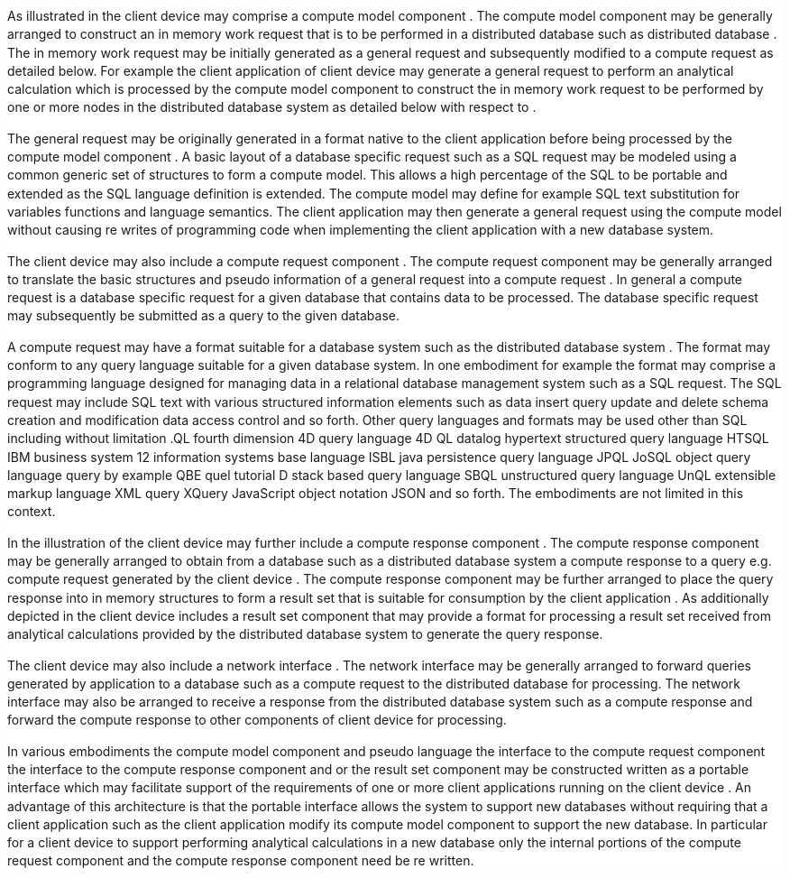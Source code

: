 As illustrated in the client device may comprise a compute model component . The compute model component may be generally arranged to construct an in memory work request that is to be performed in a distributed database such as distributed database . The in memory work request may be initially generated as a general request and subsequently modified to a compute request as detailed below. For example the client application of client device may generate a general request to perform an analytical calculation which is processed by the compute model component to construct the in memory work request to be performed by one or more nodes in the distributed database system as detailed below with respect to .

The general request may be originally generated in a format native to the client application before being processed by the compute model component . A basic layout of a database specific request such as a SQL request may be modeled using a common generic set of structures to form a compute model. This allows a high percentage of the SQL to be portable and extended as the SQL language definition is extended. The compute model may define for example SQL text substitution for variables functions and language semantics. The client application may then generate a general request using the compute model without causing re writes of programming code when implementing the client application with a new database system.

The client device may also include a compute request component . The compute request component may be generally arranged to translate the basic structures and pseudo information of a general request into a compute request . In general a compute request is a database specific request for a given database that contains data to be processed. The database specific request may subsequently be submitted as a query to the given database.

A compute request may have a format suitable for a database system such as the distributed database system . The format may conform to any query language suitable for a given database system. In one embodiment for example the format may comprise a programming language designed for managing data in a relational database management system such as a SQL request. The SQL request may include SQL text with various structured information elements such as data insert query update and delete schema creation and modification data access control and so forth. Other query languages and formats may be used other than SQL including without limitation .QL fourth dimension 4D query language 4D QL datalog hypertext structured query language HTSQL IBM business system 12 information systems base language ISBL java persistence query language JPQL JoSQL object query language query by example QBE quel tutorial D stack based query language SBQL unstructured query language UnQL extensible markup language XML query XQuery JavaScript object notation JSON and so forth. The embodiments are not limited in this context.

In the illustration of the client device may further include a compute response component . The compute response component may be generally arranged to obtain from a database such as a distributed database system a compute response to a query e.g. compute request generated by the client device . The compute response component may be further arranged to place the query response into in memory structures to form a result set that is suitable for consumption by the client application . As additionally depicted in the client device includes a result set component that may provide a format for processing a result set received from analytical calculations provided by the distributed database system to generate the query response.

The client device may also include a network interface . The network interface may be generally arranged to forward queries generated by application to a database such as a compute request to the distributed database for processing. The network interface may also be arranged to receive a response from the distributed database system such as a compute response and forward the compute response to other components of client device for processing.

In various embodiments the compute model component and pseudo language the interface to the compute request component the interface to the compute response component and or the result set component may be constructed written as a portable interface which may facilitate support of the requirements of one or more client applications running on the client device . An advantage of this architecture is that the portable interface allows the system to support new databases without requiring that a client application such as the client application modify its compute model component to support the new database. In particular for a client device to support performing analytical calculations in a new database only the internal portions of the compute request component and the compute response component need be re written.
